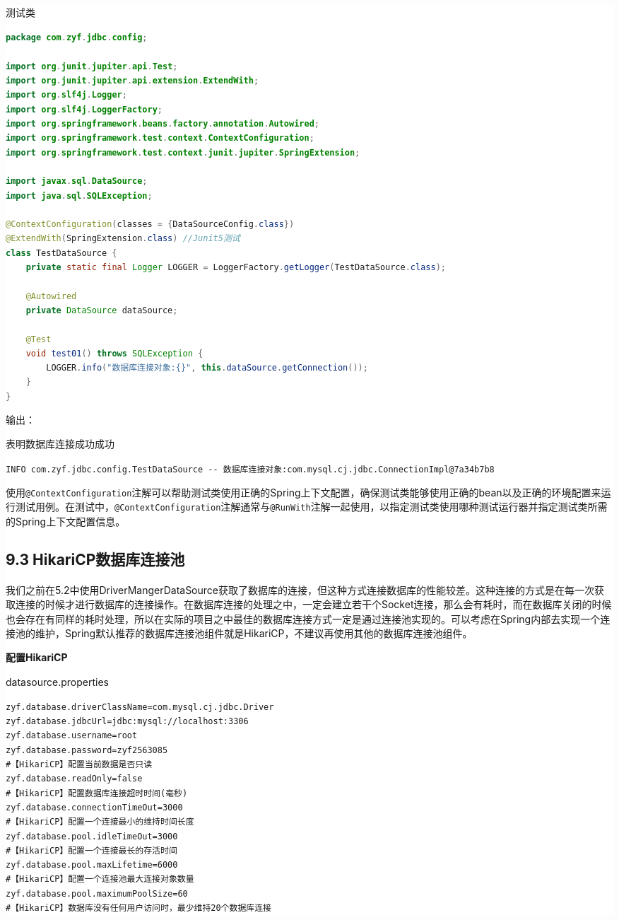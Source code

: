 测试类

```java
package com.zyf.jdbc.config;

import org.junit.jupiter.api.Test;
import org.junit.jupiter.api.extension.ExtendWith;
import org.slf4j.Logger;
import org.slf4j.LoggerFactory;
import org.springframework.beans.factory.annotation.Autowired;
import org.springframework.test.context.ContextConfiguration;
import org.springframework.test.context.junit.jupiter.SpringExtension;

import javax.sql.DataSource;
import java.sql.SQLException;

@ContextConfiguration(classes = {DataSourceConfig.class})
@ExtendWith(SpringExtension.class) //Junit5测试
class TestDataSource {
    private static final Logger LOGGER = LoggerFactory.getLogger(TestDataSource.class);

    @Autowired
    private DataSource dataSource;

    @Test
    void test01() throws SQLException {
        LOGGER.info("数据库连接对象:{}", this.dataSource.getConnection());
    }
}
```

输出：

表明数据库连接成功成功

```
INFO com.zyf.jdbc.config.TestDataSource -- 数据库连接对象:com.mysql.cj.jdbc.ConnectionImpl@7a34b7b8
```

使用`@ContextConfiguration`注解可以帮助测试类使用正确的Spring上下文配置，确保测试类能够使用正确的bean以及正确的环境配置来运行测试用例。在测试中，`@ContextConfiguration`注解通常与`@RunWith`注解一起使用，以指定测试类使用哪种测试运行器并指定测试类所需的Spring上下文配置信息。

## 9.3 HikariCP数据库连接池

我们之前在5.2中使用DriverMangerDataSource获取了数据库的连接，但这种方式连接数据库的性能较差。这种连接的方式是在每一次获取连接的时候才进行数据库的连接操作。在数据库连接的处理之中，一定会建立若干个Socket连接，那么会有耗时，而在数据库关闭的时候也会存在有同样的耗时处理，所以在实际的项目之中最佳的数据库连接方式一定是通过连接池实现的。可以考虑在Spring内部去实现一个连接池的维护，Spring默认推荐的数据库连接池组件就是HikariCP，不建议再使用其他的数据库连接池组件。

**配置HikariCP**

datasource.properties

```properties
zyf.database.driverClassName=com.mysql.cj.jdbc.Driver
zyf.database.jdbcUrl=jdbc:mysql://localhost:3306
zyf.database.username=root
zyf.database.password=zyf2563085
#【HikariCP】配置当前数据是否只读
zyf.database.readOnly=false
#【HikariCP】配置数据库连接超时时间(毫秒)
zyf.database.connectionTimeOut=3000
#【HikariCP】配置一个连接最小的维持时间长度
zyf.database.pool.idleTimeOut=3000
#【HikariCP】配置一个连接最长的存活时间
zyf.database.pool.maxLifetime=6000
#【HikariCP】配置一个连接池最大连接对象数量
zyf.database.pool.maximumPoolSize=60
#【HikariCP】数据库没有任何用户访问时，最少维持20个数据库连接
```